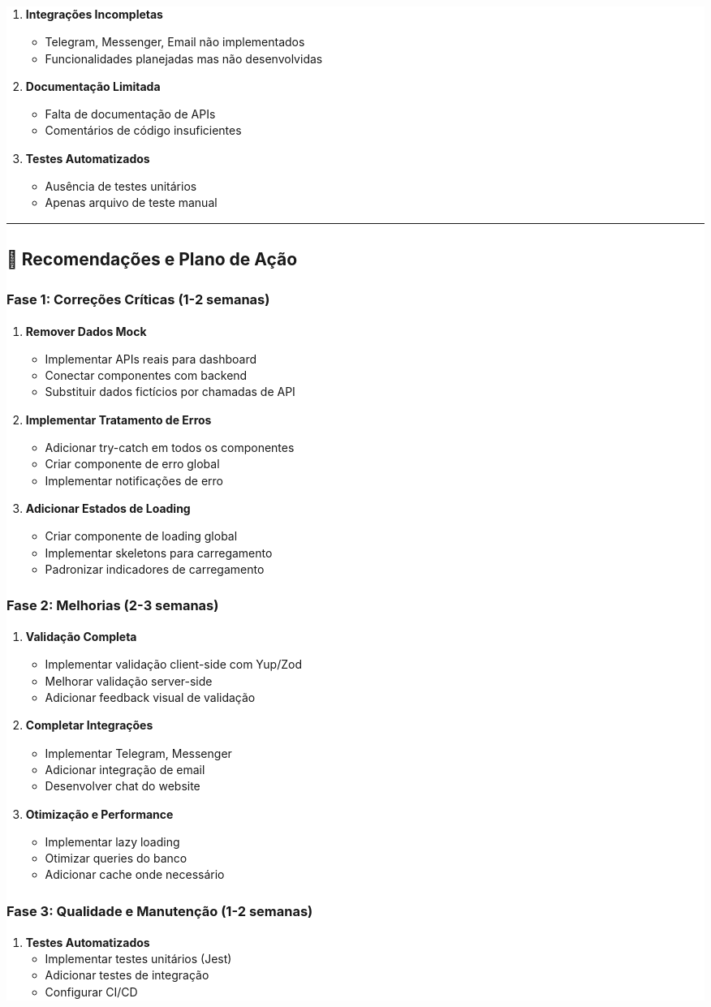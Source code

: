 1. **Integrações Incompletas**
   - Telegram, Messenger, Email não implementados
   - Funcionalidades planejadas mas não desenvolvidas

2. **Documentação Limitada**
   - Falta de documentação de APIs
   - Comentários de código insuficientes

3. **Testes Automatizados**
   - Ausência de testes unitários
   - Apenas arquivo de teste manual

---

## 🎯 Recomendações e Plano de Ação

### Fase 1: Correções Críticas (1-2 semanas)

1. **Remover Dados Mock**
   - Implementar APIs reais para dashboard
   - Conectar componentes com backend
   - Substituir dados fictícios por chamadas de API

2. **Implementar Tratamento de Erros**
   - Adicionar try-catch em todos os componentes
   - Criar componente de erro global
   - Implementar notificações de erro

3. **Adicionar Estados de Loading**
   - Criar componente de loading global
   - Implementar skeletons para carregamento
   - Padronizar indicadores de carregamento

### Fase 2: Melhorias (2-3 semanas)

1. **Validação Completa**
   - Implementar validação client-side com Yup/Zod
   - Melhorar validação server-side
   - Adicionar feedback visual de validação

2. **Completar Integrações**
   - Implementar Telegram, Messenger
   - Adicionar integração de email
   - Desenvolver chat do website

3. **Otimização e Performance**
   - Implementar lazy loading
   - Otimizar queries do banco
   - Adicionar cache onde necessário

### Fase 3: Qualidade e Manutenção (1-2 semanas)

1. **Testes Automatizados**
   - Implementar testes unitários (Jest)
   - Adicionar testes de integração
   - Configurar CI/CD
